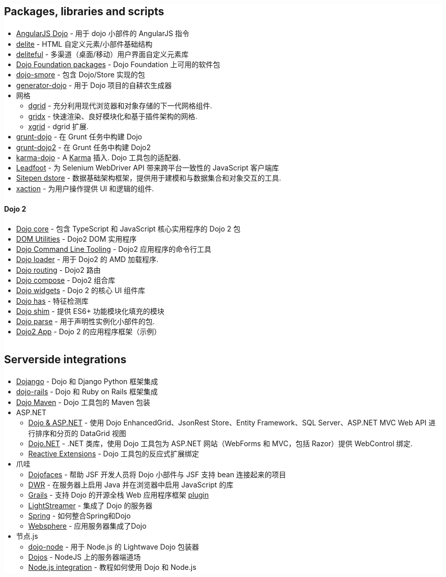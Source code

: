 

## Packages, libraries and scripts

* [AngularJS Dojo](https://github.com/adrobisch/angular-dojo) - 用于 dojo 小部件的 AngularJS 指令
* [delite](https://github.com/ibm-js/delite) - HTML 自定义元素/小部件基础结构
* [deliteful](https://github.com/ibm-js/deliteful) - 多渠道（桌面/移动）用户界面自定义元素库
* [Dojo Foundation packages](http://packages.dojofoundation.org/) - Dojo Foundation 上可用的软件包
* [dojo-smore](https://github.com/kfranqueiro/dojo-smore) - 包含 Dojo/Store 实现的包
* [generator-dojo](https://github.com/bryanforbes/generator-dojo) - 用于 Dojo 项目的自耕农生成器
* 网格
    * [dgrid](http://dgrid.io/) - 充分利用现代浏览器和对象存储的下一代网格组件.
    * [gridx](http://oria.github.io/gridx/) - 快速渲染、良好模块化和基于插件架构的网格.
    * [xgrid](https://github.com/xblox/xgrid) - dgrid 扩展.
* [grunt-dojo](https://github.com/phated/grunt-dojo) - 在 Grunt 任务中构建 Dojo
* [grunt-dojo2](https://github.com/dojo/grunt-dojo2) - 在 Grunt 任务中构建 Dojo2
* [karma-dojo](https://github.com/garcimouche/karma-dojo) - A [Karma](http://karma-runner.github.io/) 插入.  Dojo 工具包的适配器.
* [Leadfoot](https://github.com/theintern/leadfoot) - 为 Selenium WebDriver API 带来跨平台一致性的 JavaScript 客户端库
* [Sitepen dstore](https://github.com/SitePen/dstore) - 数据基础架构框架，提供用于建模和与数据集合和对象交互的工具.
* [xaction](https://github.com/xblox/xaction) - 为用户操作提供 UI 和逻辑的组件.

#### Dojo 2

* [Dojo core](https://github.com/dojo/core) - 包含 TypeScript 和 JavaScript 核心实用程序的 Dojo 2 包
* [DOM Utilities](https://github.com/dojo/dom) - Dojo2 DOM 实用程序
* [Dojo Command Line Tooling](https://github.com/dojo/cli)   - Dojo2 应用程序的命令行工具
* [Dojo loader](https://github.com/dojo/loader) - 用于 Dojo2 的 AMD 加载程序.
* [Dojo routing](https://github.com/dojo/routing) - Dojo2 路由
* [Dojo compose](https://github.com/dojo/compose) - Dojo2 组合库
* [Dojo widgets](https://github.com/dojo/widgets) - Dojo 2 的核心 UI 组件库
* [Dojo has](https://github.com/dojo/has) - 特征检测库
* [Dojo shim](https://github.com/dojo/shim) - 提供 ES6+ 功能模块化填充的模块
* [Dojo parse](https://github.com/dojo/parser) - 用于声明性实例化小部件的包.
* [Dojo2 App](https://github.com/dojo/app) - Dojo 2 的应用程序框架（示例）





## Serverside integrations

* [Dojango](https://github.com/klipstein/dojango/) - Dojo 和 Django Python 框架集成
* [dojo-rails](http://robin850.github.io/dojo-rails/) - Dojo 和 Ruby on Rails 框架集成
* [Dojo Maven](https://github.com/cometd/dojo-maven) - Dojo 工具包的 Maven 包装
* ASP.NET
    * [Dojo & ASP.NET](https://www.codeproject.com/Articles/650443/DataGrid-View-with-Sorting-and) - 使用 Dojo EnhancedGrid、JsonRest Store、Entity Framework、SQL Server、ASP.NET MVC Web API 进行排序和分页的 DataGrid 视图
    * [Dojo.NET](https://github.com/lstratman/Dojo.NET) - .NET 类库，使用 Dojo 工具包为 ASP.NET 网站（WebForms 和 MVC，包括 Razor）提供 WebControl 绑定.
    * [Reactive Extensions](https://github.com/Reactive-Extensions/RxJS-Dojo) - Dojo 工具包的反应式扩展绑定
* 爪哇
    * [Dojofaces](http://www.dojofaces.org) - 帮助 JSF 开发人员将 Dojo 小部件与 JSF 支持 bean 连接起来的项目
    * [DWR](http://directwebremoting.org/dwr/index.html) - 在服务器上启用 Java 并在浏览器中启用 JavaScript 的库
    * [Grails](https://grails.org/) - 支持 Dojo 的开源全栈 Web 应用程序框架 [plugin](http://grails.org/plugin/dojo)
    * [LightStreamer](http://www.lightstreamer.com/) - 集成了 Dojo 的服务器
    * [Spring](https://www.sitepen.com/blog/2011/08/11/how-do-you-use-the-dojo-store-jsonrest-api-with-spring/) - 如何整合Spring和Dojo
    * [Websphere](http://www-03.ibm.com/software/products/en/appserv-was) - 应用服务器集成了Dojo
* 节点.js
    * [dojo-node](https://github.com/agebrock/dojo-node) - 用于 Node.js 的 Lightwave Dojo 包装器
    * [Dojos](https://github.com/supnate/dojos) - NodeJS 上的服务器端道场
    * [Node.js integration](http://dojotoolkit.org/documentation/tutorials/1.10/node/) - 教程如何使用 Dojo 和 Node.js